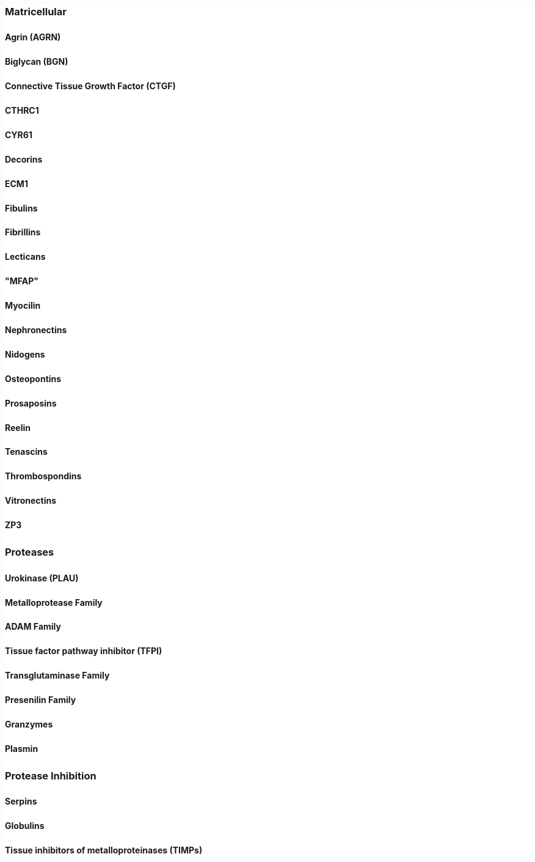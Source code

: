 ### Matricellular
#### Agrin (AGRN)
#### Biglycan (BGN)
#### Connective Tissue Growth Factor (CTGF)
#### CTHRC1
#### CYR61
#### Decorins
#### ECM1
#### Fibulins
#### Fibrillins
#### Lecticans

#### "MFAP"
#### Myocilin
#### Nephronectins
#### Nidogens 
#### Osteopontins
#### Prosaposins
#### Reelin
#### Tenascins
#### Thrombospondins
#### Vitronectins
#### ZP3

### Proteases
#### Urokinase (PLAU)
#### Metalloprotease Family
#### ADAM Family
#### Tissue factor pathway inhibitor (TFPI) 
#### Transglutaminase Family
#### Presenilin Family
#### Granzymes
#### Plasmin

### Protease Inhibition
#### Serpins
#### Globulins
#### Tissue inhibitors of metalloproteinases (TIMPs)
